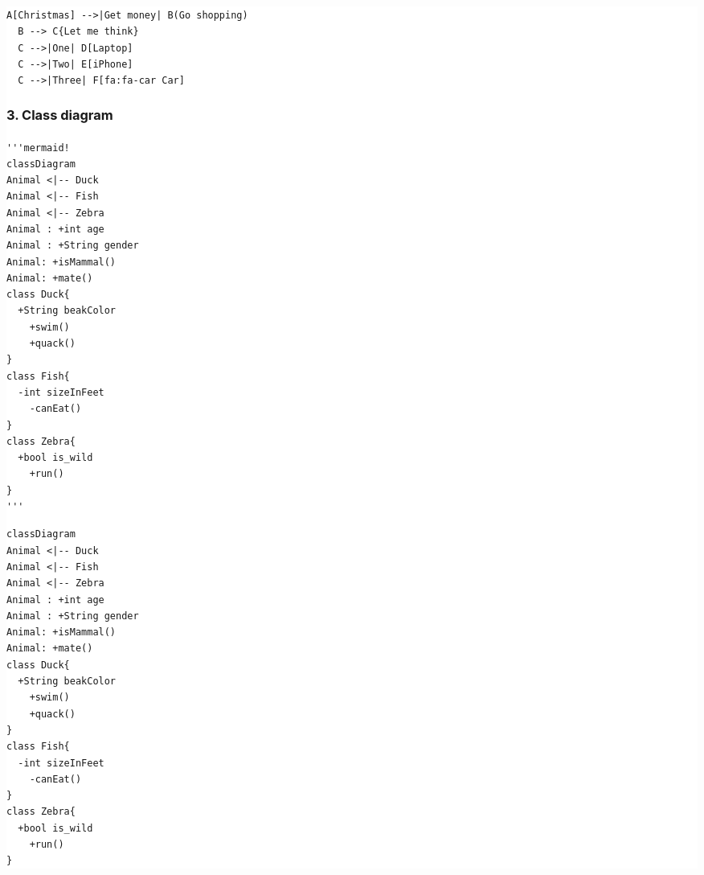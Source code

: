 ```mermaid!
A[Christmas] -->|Get money| B(Go shopping)
  B --> C{Let me think}
  C -->|One| D[Laptop]
  C -->|Two| E[iPhone]
  C -->|Three| F[fa:fa-car Car]
```

### 3. Class diagram
```markdown
'''mermaid!
classDiagram
Animal <|-- Duck
Animal <|-- Fish
Animal <|-- Zebra
Animal : +int age
Animal : +String gender
Animal: +isMammal()
Animal: +mate()
class Duck{
  +String beakColor
    +swim()
    +quack()
}
class Fish{
  -int sizeInFeet
    -canEat()
}
class Zebra{
  +bool is_wild
    +run()
}
'''
```
```mermaid!
classDiagram
Animal <|-- Duck
Animal <|-- Fish
Animal <|-- Zebra
Animal : +int age
Animal : +String gender
Animal: +isMammal()
Animal: +mate()
class Duck{
  +String beakColor
    +swim()
    +quack()
}
class Fish{
  -int sizeInFeet
    -canEat()
}
class Zebra{
  +bool is_wild
    +run()
}
```


[참조]: 링크 
[참조]: 링크 "설명"
[Dribbble Link]: https://dribbble.com 
[1]: https://github.com 
[참조 링크]: https://naver.com "네이버로 이동합니다!"
[참조]: 이미지주소 
[참조]: 이미지주소 "설명"
[//]: # (안녕하세요.) 
[//]: # "안녕하세요." 
[//]: # '안녕하세요.' 
[//]: # (안녕하세요.) 
[//]: # "안녕하세요." 
[//]: # '안녕하세요.' 